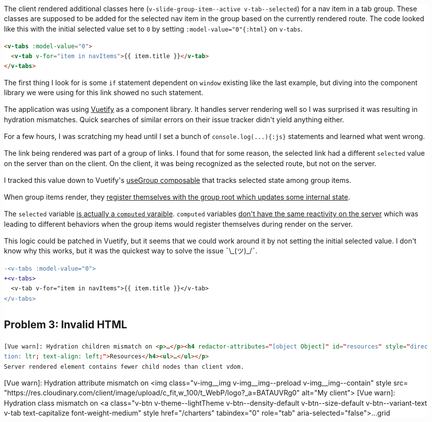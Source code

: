 The client rendered additional classes here (`v-slide-group-item--active v-tab--selected`) for a nav item in a tab group. These classes are supposed to be added for the selected nav item in the group based on the currently rendered route. The code looked like this with the initial selected value set to `0` by setting `:model-value="0"{:html}` on `v-tabs`.

```html
<v-tabs :model-value="0">
  <v-tab v-for="item in navItems">{{ item.title }}</v-tab>
</v-tabs>
```

The first thing I look for is some `if` statement dependent on `window` existing like the last example, but diving into the component library we were using for this link showed no such statement.

The application was using [Vuetify](https://vuetifyjs.com/en/) as a component library. It handles server rendering well so I was surprised it was resulting in hydration mismatches. Quick searches of similar errors on their issue tracker didn't yield anything either.

For a few hours, I was scratching my head until I set a bunch of `console.log(...){:js}` statements and learned what went wrong.

The link being rendered was part of a group of links. I found that for some reason, the selected link had a different `selected` value on the server than on the client. On the client, it was being recognized as the selected route, but not on the server.

I tracked this value down to Vuetify's [useGroup composable](https://github.com/vuetifyjs/vuetify/blob/352c82806145ddb57ee5df40fa8fbbe332a04aca/packages/vuetify/src/composables/group.ts#L156) that tracks selected state among group items.

When group items render, they [register themselves with the group root which updates some internal state](https://github.com/vuetifyjs/vuetify/blob/352c82806145ddb57ee5df40fa8fbbe332a04aca/packages/vuetify/src/composables/group.ts#L174).

The `selected` variable [is actually a `computed` varaible](https://github.com/vuetifyjs/vuetify/blob/352c82806145ddb57ee5df40fa8fbbe332a04aca/packages/vuetify/src/composables/proxiedModel.ts#L50). `computed` variables [don't have the same reactivity on the server](https://github.com/vuejs/vue/issues/10151) which was leading to different behaviors when the group items would register themselves during render on the server.

This logic could be patched in Vuetify, but it seems that we could work around it by not setting the initial selected value. I don't know why this works, but it was the quickest way to solve the issue ¯\\\_(ツ)\_/¯.

```diff
-<v-tabs :model-value="0">
+<v-tabs>
  <v-tab v-for="item in navItems">{{ item.title }}</v-tab>
</v-tabs>
```

## Problem 3: Invalid HTML

```html
[Vue warn]: Hydration children mismatch on <p>​…​</p>​<h4 redactor-attributes=​"[object Object]​" id=​"resources" style=​"direction:​ ltr;​ text-align:​ left;​">Resources​</h4>​<ul>​…​</ul>​</p>​
Server rendered element contains fewer child nodes than client vdom.
```


[Vue warn]: Hydration attribute mismatch on <img class=​"v-img__img v-img__img--preload v-img__img--contain" style src=​"https:​/​/​res.cloudinary.com/client/​image/​upload/​c_fit,w_100/​t_WebP/​logo?_a=BATAUVRg0" alt=​"My client">​
[Vue warn]: Hydration class mismatch on <a class=​"v-btn v-theme--lightTheme v-btn--density-default v-btn--size-default v-btn--variant-text v-tab text-capitalize font-weight-medium" style href=​"/charters" tabindex=​"0" role=​"tab" aria-selected=​"false">​…​</a>​grid